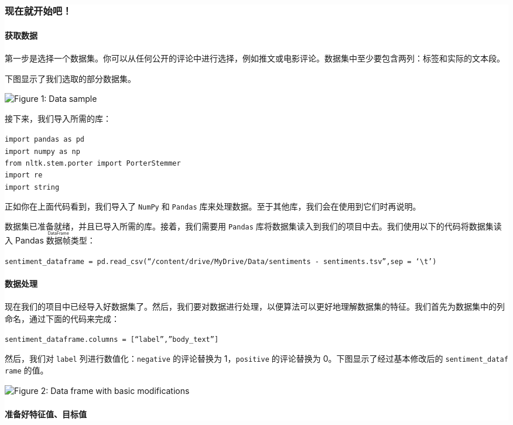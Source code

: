 ### 现在就开始吧！


#### 获取数据


第一步是选择一个数据集。你可以从任何公开的评论中进行选择，例如推文或电影评论。数据集中至少要包含两列：标签和实际的文本段。


下图显示了我们选取的部分数据集。


![Figure 1: Data sample](/data/attachment/album/202302/03/112300bjhjhs0u5pjop58n.jpg)


接下来，我们导入所需的库：



```
import pandas as pd
import numpy as np
from nltk.stem.porter import PorterStemmer
import re
import string

```

正如你在上面代码看到，我们导入了 `NumPy` 和 `Pandas` 库来处理数据。至于其他库，我们会在使用到它们时再说明。


数据集已准备就绪，并且已导入所需的库。接着，我们需要用 `Pandas` 库将数据集读入到我们的项目中去。我们使用以下的代码将数据集读入 Pandas <ruby> 数据帧 <rt>  DataFrame </rt></ruby> 类型：



```
sentiment_dataframe = pd.read_csv(“/content/drive/MyDrive/Data/sentiments - sentiments.tsv”,sep = ‘\t’)

```

#### 数据处理


现在我们的项目中已经导入好数据集了。然后，我们要对数据进行处理，以便算法可以更好地理解数据集的特征。我们首先为数据集中的列命名，通过下面的代码来完成：



```
sentiment_dataframe.columns = [“label”,”body_text”]

```

然后，我们对 `label` 列进行数值化：`negative` 的评论替换为 1，`positive` 的评论替换为 0。下图显示了经过基本修改后的 `sentiment_dataframe` 的值。


![Figure 2: Data frame with basic modifications](/data/attachment/album/202302/03/112300n5ickmgi5585hm13.jpg)


#### 准备好特征值、目标值
